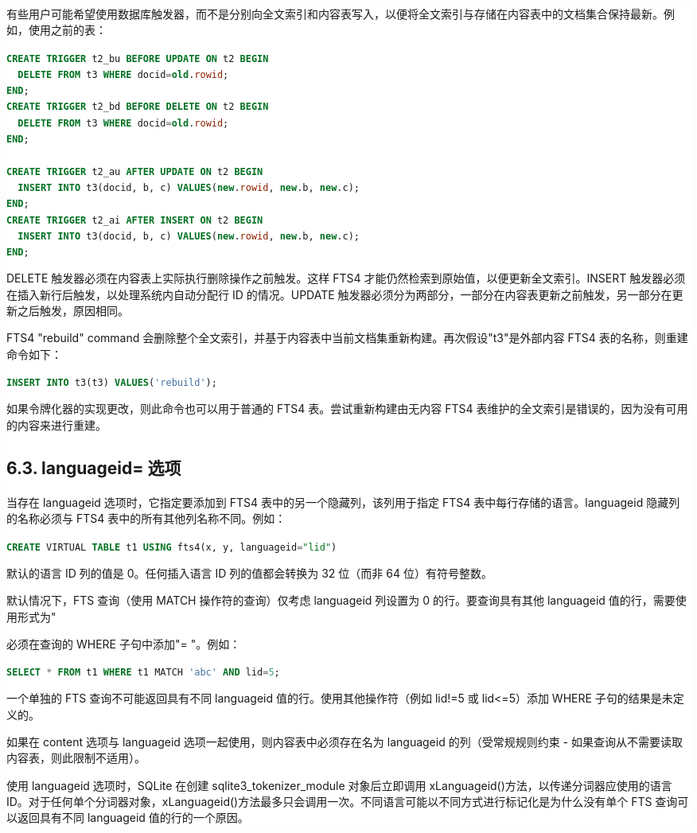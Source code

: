 
有些用户可能希望使用数据库触发器，而不是分别向全文索引和内容表写入，以便将全文索引与存储在内容表中的文档集合保持最新。例如，使用之前的表：

```sql
CREATE TRIGGER t2_bu BEFORE UPDATE ON t2 BEGIN
  DELETE FROM t3 WHERE docid=old.rowid;
END;
CREATE TRIGGER t2_bd BEFORE DELETE ON t2 BEGIN
  DELETE FROM t3 WHERE docid=old.rowid;
END;

CREATE TRIGGER t2_au AFTER UPDATE ON t2 BEGIN
  INSERT INTO t3(docid, b, c) VALUES(new.rowid, new.b, new.c);
END;
CREATE TRIGGER t2_ai AFTER INSERT ON t2 BEGIN
  INSERT INTO t3(docid, b, c) VALUES(new.rowid, new.b, new.c);
END;

```

DELETE 触发器必须在内容表上实际执行删除操作之前触发。这样 FTS4 才能仍然检索到原始值，以便更新全文索引。INSERT 触发器必须在插入新行后触发，以处理系统内自动分配行 ID 的情况。UPDATE 触发器必须分为两部分，一部分在内容表更新之前触发，另一部分在更新之后触发，原因相同。

FTS4 "rebuild" command 会删除整个全文索引，并基于内容表中当前文档集重新构建。再次假设"t3"是外部内容 FTS4 表的名称，则重建命令如下：

```sql
INSERT INTO t3(t3) VALUES('rebuild');

```

如果令牌化器的实现更改，则此命令也可以用于普通的 FTS4 表。尝试重新构建由无内容 FTS4 表维护的全文索引是错误的，因为没有可用的内容来进行重建。

## 6.3\. languageid= 选项

当存在 languageid 选项时，它指定要添加到 FTS4 表中的另一个隐藏列，该列用于指定 FTS4 表中每行存储的语言。languageid 隐藏列的名称必须与 FTS4 表中的所有其他列名称不同。例如：

```sql
CREATE VIRTUAL TABLE t1 USING fts4(x, y, languageid="lid")

```

默认的语言 ID 列的值是 0。任何插入语言 ID 列的值都会转换为 32 位（而非 64 位）有符号整数。

默认情况下，FTS 查询（使用 MATCH 操作符的查询）仅考虑 languageid 列设置为 0 的行。要查询具有其他 languageid 值的行，需要使用形式为"

必须在查询的 WHERE 子句中添加"<language-id>= <integer>"。例如：

```sql
SELECT * FROM t1 WHERE t1 MATCH 'abc' AND lid=5;

```

一个单独的 FTS 查询不可能返回具有不同 languageid 值的行。使用其他操作符（例如 lid!=5 或 lid<=5）添加 WHERE 子句的结果是未定义的。

如果在 content 选项与 languageid 选项一起使用，则内容表中必须存在名为 languageid 的列（受常规规则约束 - 如果查询从不需要读取内容表，则此限制不适用）。

使用 languageid 选项时，SQLite 在创建 sqlite3_tokenizer_module 对象后立即调用 xLanguageid()方法，以传递分词器应使用的语言 ID。对于任何单个分词器对象，xLanguageid()方法最多只会调用一次。不同语言可能以不同方式进行标记化是为什么没有单个 FTS 查询可以返回具有不同 languageid 值的行的一个原因。
